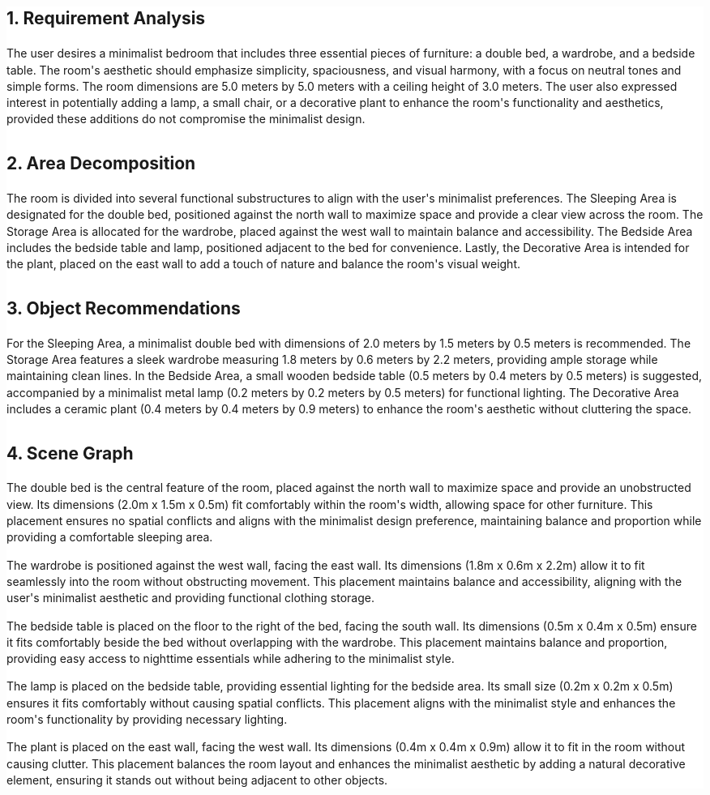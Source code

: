 ## 1. Requirement Analysis
The user desires a minimalist bedroom that includes three essential pieces of furniture: a double bed, a wardrobe, and a bedside table. The room's aesthetic should emphasize simplicity, spaciousness, and visual harmony, with a focus on neutral tones and simple forms. The room dimensions are 5.0 meters by 5.0 meters with a ceiling height of 3.0 meters. The user also expressed interest in potentially adding a lamp, a small chair, or a decorative plant to enhance the room's functionality and aesthetics, provided these additions do not compromise the minimalist design.

## 2. Area Decomposition
The room is divided into several functional substructures to align with the user's minimalist preferences. The Sleeping Area is designated for the double bed, positioned against the north wall to maximize space and provide a clear view across the room. The Storage Area is allocated for the wardrobe, placed against the west wall to maintain balance and accessibility. The Bedside Area includes the bedside table and lamp, positioned adjacent to the bed for convenience. Lastly, the Decorative Area is intended for the plant, placed on the east wall to add a touch of nature and balance the room's visual weight.

## 3. Object Recommendations
For the Sleeping Area, a minimalist double bed with dimensions of 2.0 meters by 1.5 meters by 0.5 meters is recommended. The Storage Area features a sleek wardrobe measuring 1.8 meters by 0.6 meters by 2.2 meters, providing ample storage while maintaining clean lines. In the Bedside Area, a small wooden bedside table (0.5 meters by 0.4 meters by 0.5 meters) is suggested, accompanied by a minimalist metal lamp (0.2 meters by 0.2 meters by 0.5 meters) for functional lighting. The Decorative Area includes a ceramic plant (0.4 meters by 0.4 meters by 0.9 meters) to enhance the room's aesthetic without cluttering the space.

## 4. Scene Graph
The double bed is the central feature of the room, placed against the north wall to maximize space and provide an unobstructed view. Its dimensions (2.0m x 1.5m x 0.5m) fit comfortably within the room's width, allowing space for other furniture. This placement ensures no spatial conflicts and aligns with the minimalist design preference, maintaining balance and proportion while providing a comfortable sleeping area.

The wardrobe is positioned against the west wall, facing the east wall. Its dimensions (1.8m x 0.6m x 2.2m) allow it to fit seamlessly into the room without obstructing movement. This placement maintains balance and accessibility, aligning with the user's minimalist aesthetic and providing functional clothing storage.

The bedside table is placed on the floor to the right of the bed, facing the south wall. Its dimensions (0.5m x 0.4m x 0.5m) ensure it fits comfortably beside the bed without overlapping with the wardrobe. This placement maintains balance and proportion, providing easy access to nighttime essentials while adhering to the minimalist style.

The lamp is placed on the bedside table, providing essential lighting for the bedside area. Its small size (0.2m x 0.2m x 0.5m) ensures it fits comfortably without causing spatial conflicts. This placement aligns with the minimalist style and enhances the room's functionality by providing necessary lighting.

The plant is placed on the east wall, facing the west wall. Its dimensions (0.4m x 0.4m x 0.9m) allow it to fit in the room without causing clutter. This placement balances the room layout and enhances the minimalist aesthetic by adding a natural decorative element, ensuring it stands out without being adjacent to other objects.
